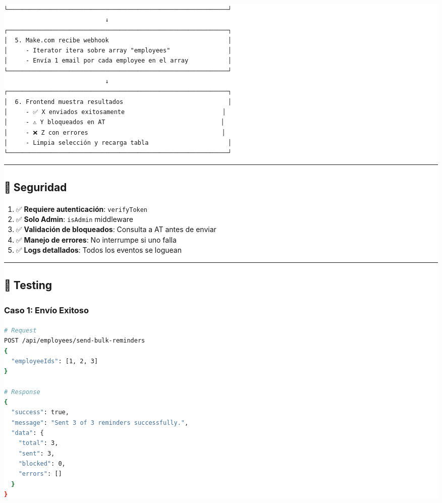 ```
└─────────────────────────────────────────────────────────────┘
                            ↓
┌─────────────────────────────────────────────────────────────┐
│  5. Make.com recibe webhook                                 │
│     - Iterator itera sobre array "employees"                │
│     - Envía 1 email por cada employee en el array           │
└─────────────────────────────────────────────────────────────┘
                            ↓
┌─────────────────────────────────────────────────────────────┐
│  6. Frontend muestra resultados                             │
│     - ✅ X enviados exitosamente                           │
│     - ⚠️ Y bloqueados en AT                                │
│     - ❌ Z con errores                                     │
│     - Limpia selección y recarga tabla                      │
└─────────────────────────────────────────────────────────────┘
```

---

## 🔐 Seguridad

1. ✅ **Requiere autenticación**: `verifyToken`
2. ✅ **Solo Admin**: `isAdmin` middleware
3. ✅ **Validación de bloqueados**: Consulta a AT antes de enviar
4. ✅ **Manejo de errores**: No interrumpe si uno falla
5. ✅ **Logs detallados**: Todos los eventos se loguean

---

## 🧪 Testing

### Caso 1: Envío Exitoso
```bash
# Request
POST /api/employees/send-bulk-reminders
{
  "employeeIds": [1, 2, 3]
}

# Response
{
  "success": true,
  "message": "Sent 3 of 3 reminders successfully.",
  "data": {
    "total": 3,
    "sent": 3,
    "blocked": 0,
    "errors": []
  }
}
```
